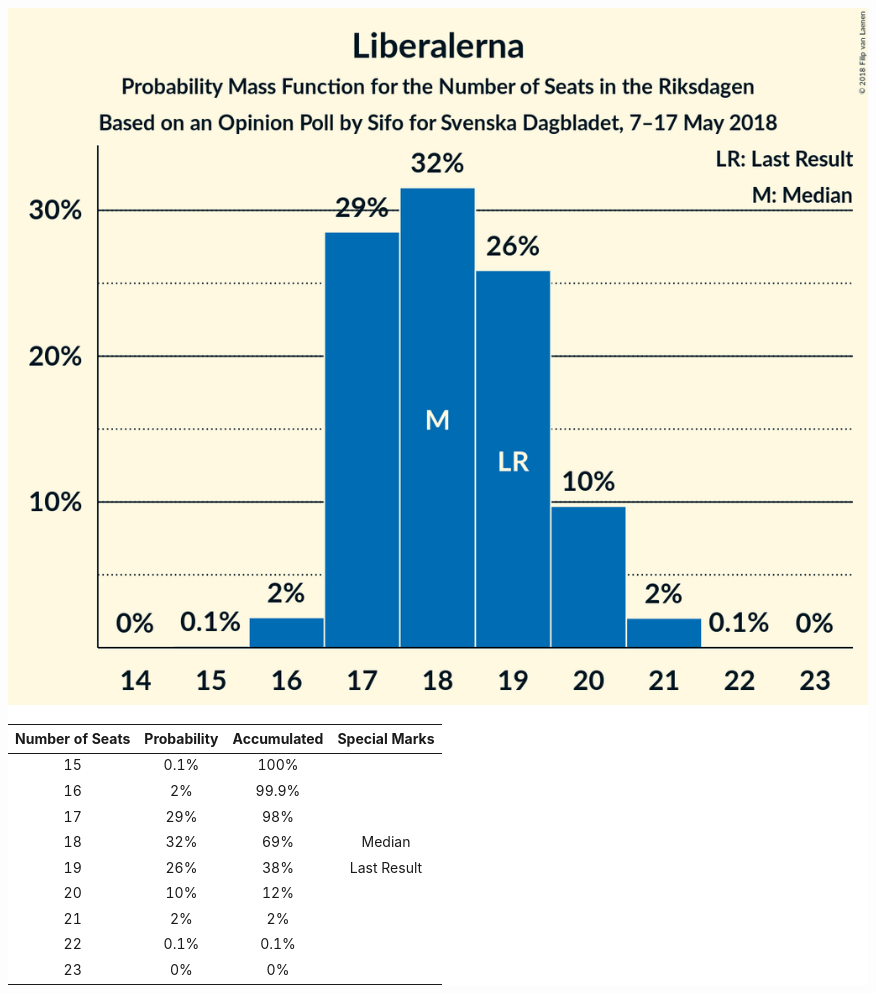 ![Graph with seats probability mass function not yet produced](2018-05-17-Sifo-seats-pmf-liberalerna.png "Seats Probability Mass Function")

| Number of Seats | Probability | Accumulated | Special Marks |
|:---------------:|:-----------:|:-----------:|:-------------:|
| 15 | 0.1% | 100% |  |
| 16 | 2% | 99.9% |  |
| 17 | 29% | 98% |  |
| 18 | 32% | 69% | Median |
| 19 | 26% | 38% | Last Result |
| 20 | 10% | 12% |  |
| 21 | 2% | 2% |  |
| 22 | 0.1% | 0.1% |  |
| 23 | 0% | 0% |  |
